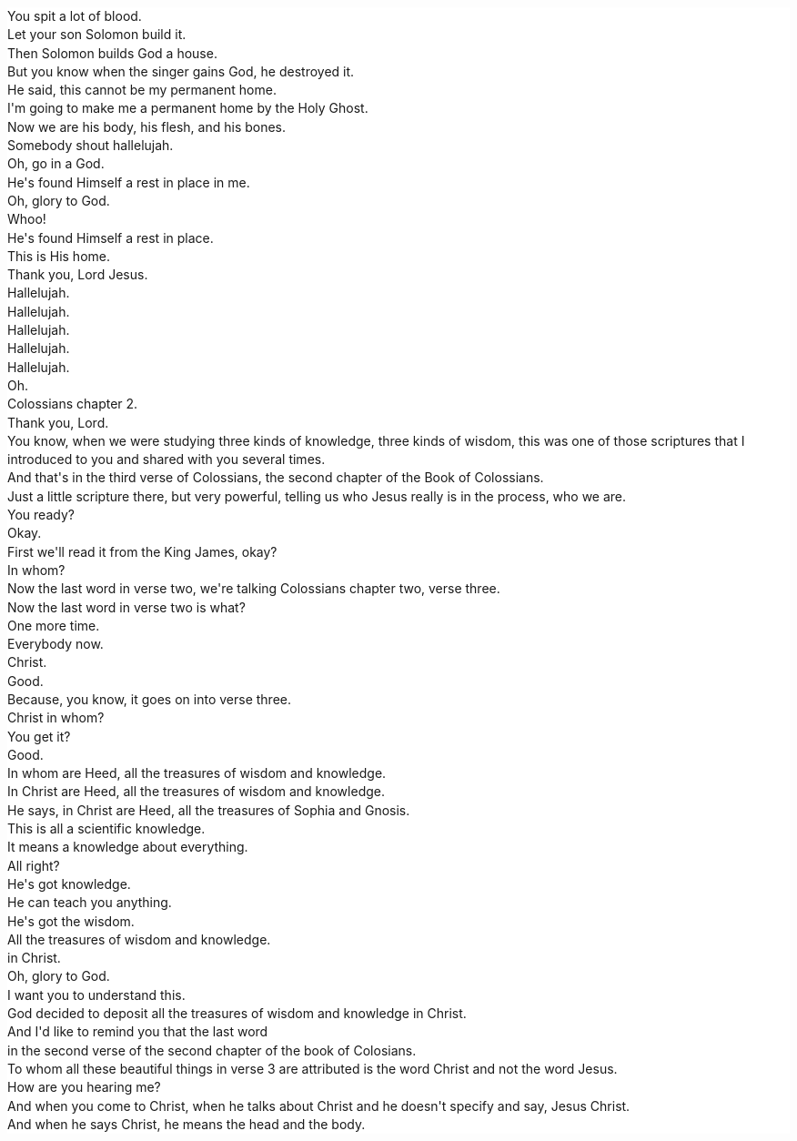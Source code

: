  You spit a lot of blood.  
Let your son Solomon build it.  
Then Solomon builds God a house.  
But you know when the singer gains God, he destroyed it.  
He said, this cannot be my permanent home.  
I'm going to make me a permanent home by the Holy Ghost.  
Now we are his body, his flesh, and his bones.  
Somebody shout hallelujah.  
Oh, go in a God.  
 He's found Himself a rest in place in me.  
Oh, glory to God.  
Whoo!  
He's found Himself a rest in place.  
This is His home.  
Thank you, Lord Jesus.  
Hallelujah.  
Hallelujah.  
Hallelujah.  
Hallelujah.  
Hallelujah.  
Oh.  
Colossians chapter 2.  
Thank you, Lord.  
 You know, when we were studying three kinds of knowledge, three kinds of wisdom, this was one of those scriptures that I introduced to you and shared with you several times.  
And that's in the third verse of Colossians, the second chapter of the Book of Colossians.  
 Just a little scripture there, but very powerful, telling us who Jesus really is in the process, who we are.  
You ready?  
Okay.  
First we'll read it from the King James, okay?  
In whom?  
Now the last word in verse two, we're talking Colossians chapter two, verse three.  
Now the last word in verse two is what?  
 One more time.  
Everybody now.  
Christ.  
Good.  
Because, you know, it goes on into verse three.  
Christ in whom?  
You get it?  
Good.  
In whom are Heed, all the treasures of wisdom and knowledge.  
In Christ are Heed, all the treasures of wisdom and knowledge.  
He says, in Christ are Heed, all the treasures of Sophia and Gnosis.  
 This is all a scientific knowledge.  
It means a knowledge about everything.  
All right?  
He's got knowledge.  
He can teach you anything.  
He's got the wisdom.  
All the treasures of wisdom and knowledge.  
 in Christ.  
Oh, glory to God.  
I want you to understand this.  
God decided to deposit all the treasures of wisdom and knowledge in Christ.  
And I'd like to remind you that the last word  
 in the second verse of the second chapter of the book of Colosians.  
To whom all these beautiful things in verse 3 are attributed is the word Christ and not the word Jesus.  
How are you hearing me?  
 And when you come to Christ, when he talks about Christ and he doesn't specify and say, Jesus Christ.  
And when he says Christ, he means the head and the body.  